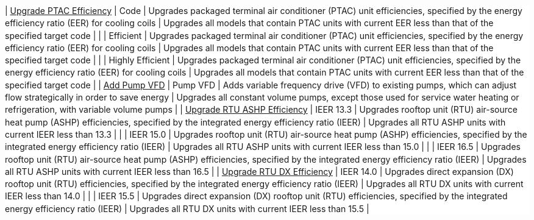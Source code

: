 | [Upgrade PTAC Efficiency](https://github.com/NREL/comstock/tree/main/resources/measures/hvac_ptac_eff)                                                                               | Code                                                | Upgrades packaged terminal air conditioner (PTAC) unit   efficiencies, specified by the energy   efficiency ratio (EER) for cooling coils                                                                                             | Upgrades all models that contain PTAC units with current  EER   less than that of the specified target code                                                                |
|                                                                                                                                                                                      | Efficient                                           | Upgrades packaged terminal air conditioner (PTAC) unit efficiencies,   specified by the energy efficiency ratio (EER) for cooling   coils                                                                                             | Upgrades all models that contain PTAC units with current  EER   less than that of the specified target code                                                                |
|                                                                                                                                                                                      | Highly Efficient                                    | Upgrades packaged terminal air conditioner (PTAC) unit efficiencies,   specified by the energy efficiency ratio (EER) for cooling   coils                                                                                             | Upgrades all models that contain PTAC units with current  EER   less than that of the specified target code                                                                |
| [Add Pump   VFD](https://github.com/NREL/comstock/tree/main/resources/measures/hvac_pump_vfd)                                                                                        | Pump VFD                                            | Adds variable frequency drive (VFD) to existing pumps,   which can adjust flow strategically in order to save   energy                                                                                                                | Upgrades all constant volume pumps, except those used for service   water heating or refrigeration, with variable volume pumps                                             |
| [Upgrade RTU ASHP   Efficiency](https://github.com/NREL/comstock/tree/main/resources/measures/hvac_rtu_ashp_eff)                                                                     | IEER 13.3                                           | Upgrades rooftop unit (RTU) air-source heat pump (ASHP) efficiencies,   specified by the integrated energy efficiency ratio   (IEER)                                                                                                  | Upgrades all RTU ASHP units with current IEER less than 13.3                                                                                                               |
|                                                                                                                                                                                      | IEER 15.0                                           | Upgrades rooftop unit (RTU) air-source heat pump (ASHP) efficiencies,   specified by the integrated energy efficiency ratio   (IEER)                                                                                                  | Upgrades all RTU ASHP units with current IEER less than 15.0                                                                                                               |
|                                                                                                                                                                                      | IEER 16.5                                           | Upgrades rooftop unit (RTU) air-source heat pump (ASHP) efficiencies,   specified by the integrated energy efficiency ratio   (IEER)                                                                                                  | Upgrades all RTU ASHP units with current IEER less than 16.5                                                                                                               |
| [Upgrade   RTU DX Efficiency](https://github.com/NREL/comstock/tree/main/resources/measures/hvac_rtu_dx_eff)                                                                         | IEER 14.0                                           | Upgrades direct expansion (DX) rooftop unit (RTU) efficiencies,   specified by the integrated energy efficiency ratio (IEER)                                                                                                          | Upgrades all RTU DX units with current IEER less than   14.0                                                                                                               |
|                                                                                                                                                                                      | IEER 15.5                                           | Upgrades direct expansion (DX) rooftop unit (RTU) efficiencies,   specified by the integrated energy efficiency ratio (IEER)                                                                                                          | Upgrades all RTU DX units with current IEER less than 15.5                                                                                                                 |